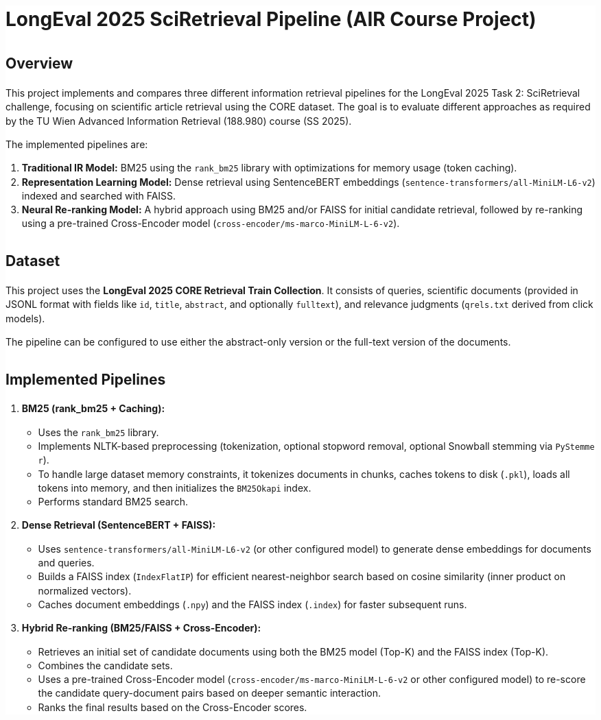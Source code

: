 
# LongEval 2025 SciRetrieval Pipeline (AIR Course Project)

## Overview

This project implements and compares three different information retrieval pipelines for the LongEval 2025 Task 2: SciRetrieval challenge, focusing on scientific article retrieval using the CORE dataset. The goal is to evaluate different approaches as required by the TU Wien Advanced Information Retrieval (188.980) course (SS 2025).

The implemented pipelines are:
1.  **Traditional IR Model:** BM25 using the `rank_bm25` library with optimizations for memory usage (token caching).
2.  **Representation Learning Model:** Dense retrieval using SentenceBERT embeddings (`sentence-transformers/all-MiniLM-L6-v2`) indexed and searched with FAISS.
3.  **Neural Re-ranking Model:** A hybrid approach using BM25 and/or FAISS for initial candidate retrieval, followed by re-ranking using a pre-trained Cross-Encoder model (`cross-encoder/ms-marco-MiniLM-L-6-v2`).

## Dataset

This project uses the **LongEval 2025 CORE Retrieval Train Collection**. It consists of queries, scientific documents (provided in JSONL format with fields like `id`, `title`, `abstract`, and optionally `fulltext`), and relevance judgments (`qrels.txt` derived from click models).

The pipeline can be configured to use either the abstract-only version or the full-text version of the documents.

## Implemented Pipelines

1.  **BM25 (rank_bm25 + Caching):**
    * Uses the `rank_bm25` library.
    * Implements NLTK-based preprocessing (tokenization, optional stopword removal, optional Snowball stemming via `PyStemmer`).
    * To handle large dataset memory constraints, it tokenizes documents in chunks, caches tokens to disk (`.pkl`), loads all tokens into memory, and then initializes the `BM25Okapi` index.
    * Performs standard BM25 search.

2.  **Dense Retrieval (SentenceBERT + FAISS):**
    * Uses `sentence-transformers/all-MiniLM-L6-v2` (or other configured model) to generate dense embeddings for documents and queries.
    * Builds a FAISS index (`IndexFlatIP`) for efficient nearest-neighbor search based on cosine similarity (inner product on normalized vectors).
    * Caches document embeddings (`.npy`) and the FAISS index (`.index`) for faster subsequent runs.

3.  **Hybrid Re-ranking (BM25/FAISS + Cross-Encoder):**
    * Retrieves an initial set of candidate documents using both the BM25 model (Top-K) and the FAISS index (Top-K).
    * Combines the candidate sets.
    * Uses a pre-trained Cross-Encoder model (`cross-encoder/ms-marco-MiniLM-L-6-v2` or other configured model) to re-score the candidate query-document pairs based on deeper semantic interaction.
    * Ranks the final results based on the Cross-Encoder scores.
